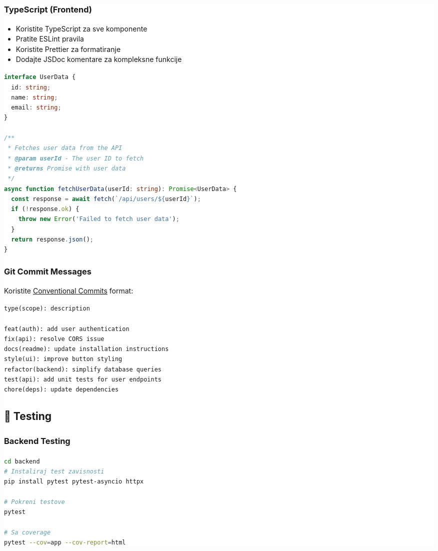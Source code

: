 ### TypeScript (Frontend)
- Koristite TypeScript za sve komponente
- Pratite ESLint pravila
- Koristite Prettier za formatiranje
- Dodajte JSDoc komentare za kompleksne funkcije

```typescript
interface UserData {
  id: string;
  name: string;
  email: string;
}

/**
 * Fetches user data from the API
 * @param userId - The user ID to fetch
 * @returns Promise with user data
 */
async function fetchUserData(userId: string): Promise<UserData> {
  const response = await fetch(`/api/users/${userId}`);
  if (!response.ok) {
    throw new Error('Failed to fetch user data');
  }
  return response.json();
}
```

### Git Commit Messages
Koristite [Conventional Commits](https://www.conventionalcommits.org/) format:

```
type(scope): description

feat(auth): add user authentication
fix(api): resolve CORS issue
docs(readme): update installation instructions
style(ui): improve button styling
refactor(backend): simplify database queries
test(api): add unit tests for user endpoints
chore(deps): update dependencies
```

## 🧪 Testing

### Backend Testing
```bash
cd backend
# Instaliraj test zavisnosti
pip install pytest pytest-asyncio httpx

# Pokreni testove
pytest

# Sa coverage
pytest --cov=app --cov-report=html
```
